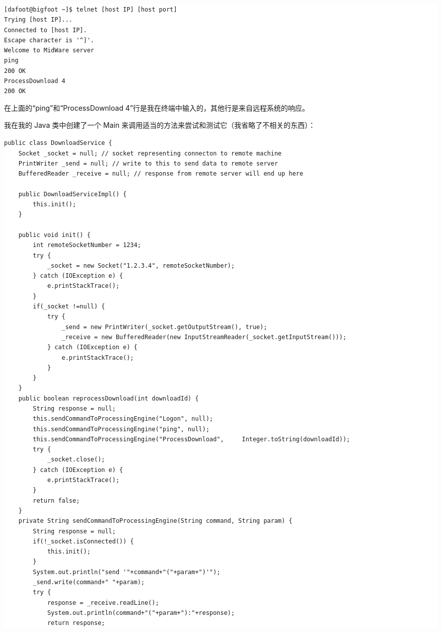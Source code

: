 ```
[dafoot@bigfoot ~]$ telnet [host IP] [host port]
Trying [host IP]...
Connected to [host IP].
Escape character is '^]'.
Welcome to MidWare server
ping
200 OK
ProcessDownload 4
200 OK 
```

在上面的“ping”和“ProcessDownload 4”行是我在终端中输入的，其他行是来自远程系统的响应。

我在我的 Java 类中创建了一个 Main 来调用适当的方法来尝试和测试它（我省略了不相关的东西）：

```
public class DownloadService {
    Socket _socket = null; // socket representing connecton to remote machine
    PrintWriter _send = null; // write to this to send data to remote server
    BufferedReader _receive = null; // response from remote server will end up here

    public DownloadServiceImpl() {
        this.init();
    }

    public void init() {
        int remoteSocketNumber = 1234;
        try {
            _socket = new Socket("1.2.3.4", remoteSocketNumber);
        } catch (IOException e) {
            e.printStackTrace();
        }
        if(_socket !=null) {
            try {
                _send = new PrintWriter(_socket.getOutputStream(), true);
                _receive = new BufferedReader(new InputStreamReader(_socket.getInputStream()));
            } catch (IOException e) {
                e.printStackTrace();
            }
        }       
    }
    public boolean reprocessDownload(int downloadId) {
        String response = null;
        this.sendCommandToProcessingEngine("Logon", null);
        this.sendCommandToProcessingEngine("ping", null);
        this.sendCommandToProcessingEngine("ProcessDownload",     Integer.toString(downloadId));
        try {
            _socket.close();
        } catch (IOException e) {
            e.printStackTrace();
        }
        return false;
    }
    private String sendCommandToProcessingEngine(String command, String param) {
        String response = null;
        if(!_socket.isConnected()) {
            this.init();
        }
        System.out.println("send '"+command+"("+param+")'");
        _send.write(command+" "+param);
        try {
            response = _receive.readLine();
            System.out.println(command+"("+param+"):"+response);
            return response;
```